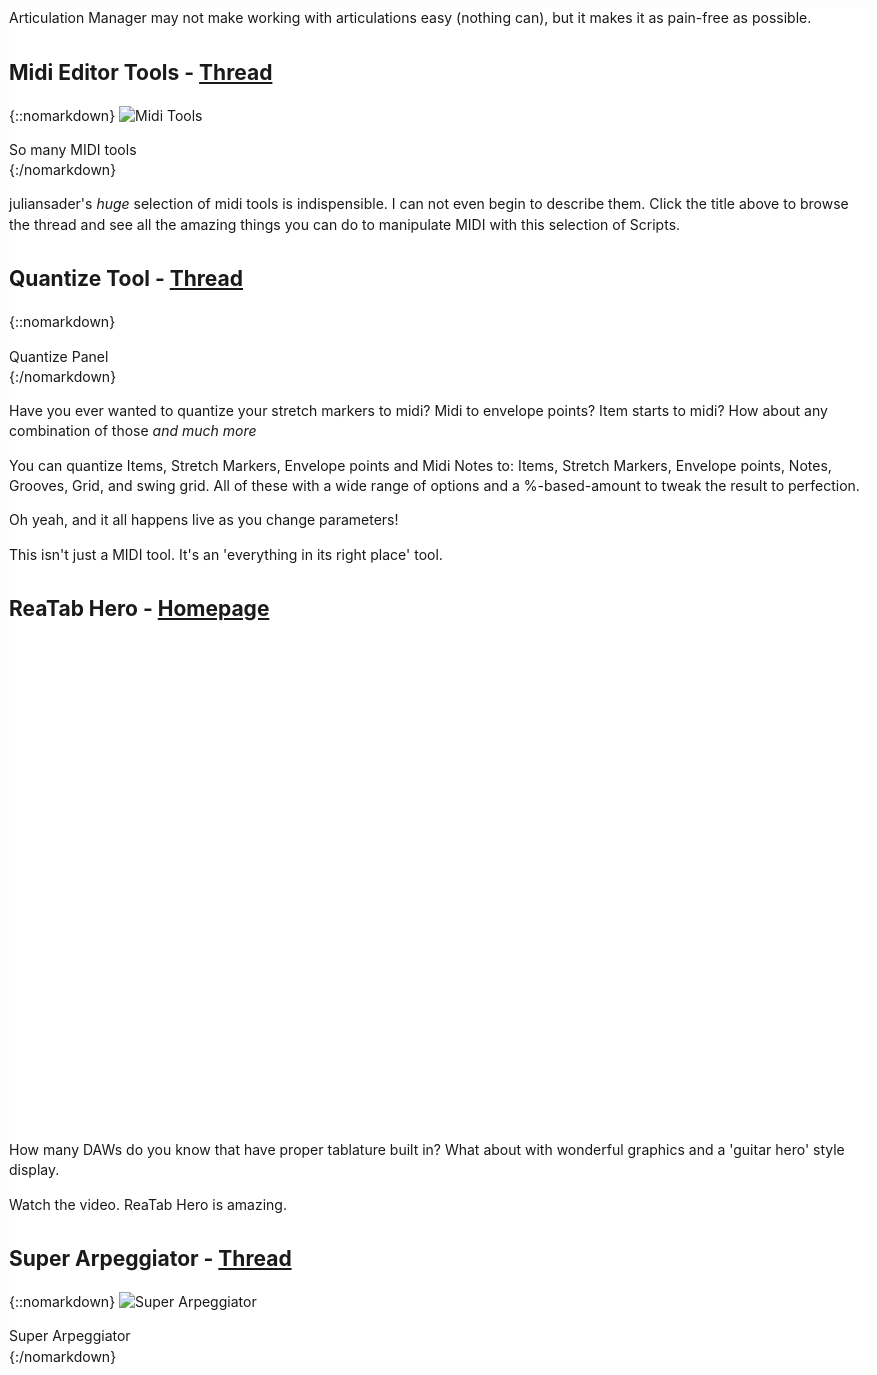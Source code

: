 Articulation Manager may not make working with articulations easy (nothing can), but it makes it as pain-free as possible.

## Midi Editor Tools - [Thread](https://forum.cockos.com/showthread.php?t=176878)

{::nomarkdown}
<img src="/assets/Reaper/Scripts/MidiTools.png" alt="Midi Tools">
<div class="image-caption">So many MIDI tools</div>
{:/nomarkdown}

juliansader's _huge_ selection of midi tools is indispensible. I can not even begin to describe them. Click the title above to browse the thread and see all the amazing things you can do to manipulate MIDI with this selection of Scripts.

## Quantize Tool - [Thread](https://forum.cockos.com/showthread.php?t=165672)

{::nomarkdown}
<video poster="/assets/Reaper/Scripts/QuantizePanel.png" controls muted preload="none">
	<source src="/assets/Reaper/Scripts/QuantizePanel.mp4" type="video/mp4">
    Your browser does not support the video tag.
</video>
<div class="video-caption">Quantize Panel</div>
{:/nomarkdown}

Have you ever wanted to quantize your stretch markers to midi? Midi to envelope points? Item starts to midi? How about any combination of those _and much more_

You can quantize Items, Stretch Markers, Envelope points and Midi Notes to: Items, Stretch Markers, Envelope points, Notes, Grooves, Grid, and swing grid. All of these with a wide range of options and a %-based-amount to tweak the result to perfection.

Oh yeah, and it all happens live as you change parameters!

This isn't just a MIDI tool. It's an 'everything in its right place' tool.

## ReaTab Hero - [Homepage](https://www.extremraym.com/en/downloads/reatab-hero/)

<div style="position:relative;height:0;padding-bottom:56.25%"><iframe src="https://www.youtube.com/embed/kMB1Ue_ZYu0?ecver=2" width="640" height="360" frameborder="0" style="position:absolute;width:100%;height:100%;left:0" allowfullscreen></iframe></div>

How many DAWs do you know that have proper tablature built in? What about with wonderful graphics and a 'guitar hero' style display.

Watch the video. ReaTab Hero is amazing.

## Super Arpeggiator - [Thread](https://forum.cockos.com/showthread.php?t=44692)

{::nomarkdown}
<img src="/assets/Reaper/Scripts/SuperArp.png" alt="Super Arpeggiator">
<div class="image-caption">Super Arpeggiator</div>
{:/nomarkdown}
